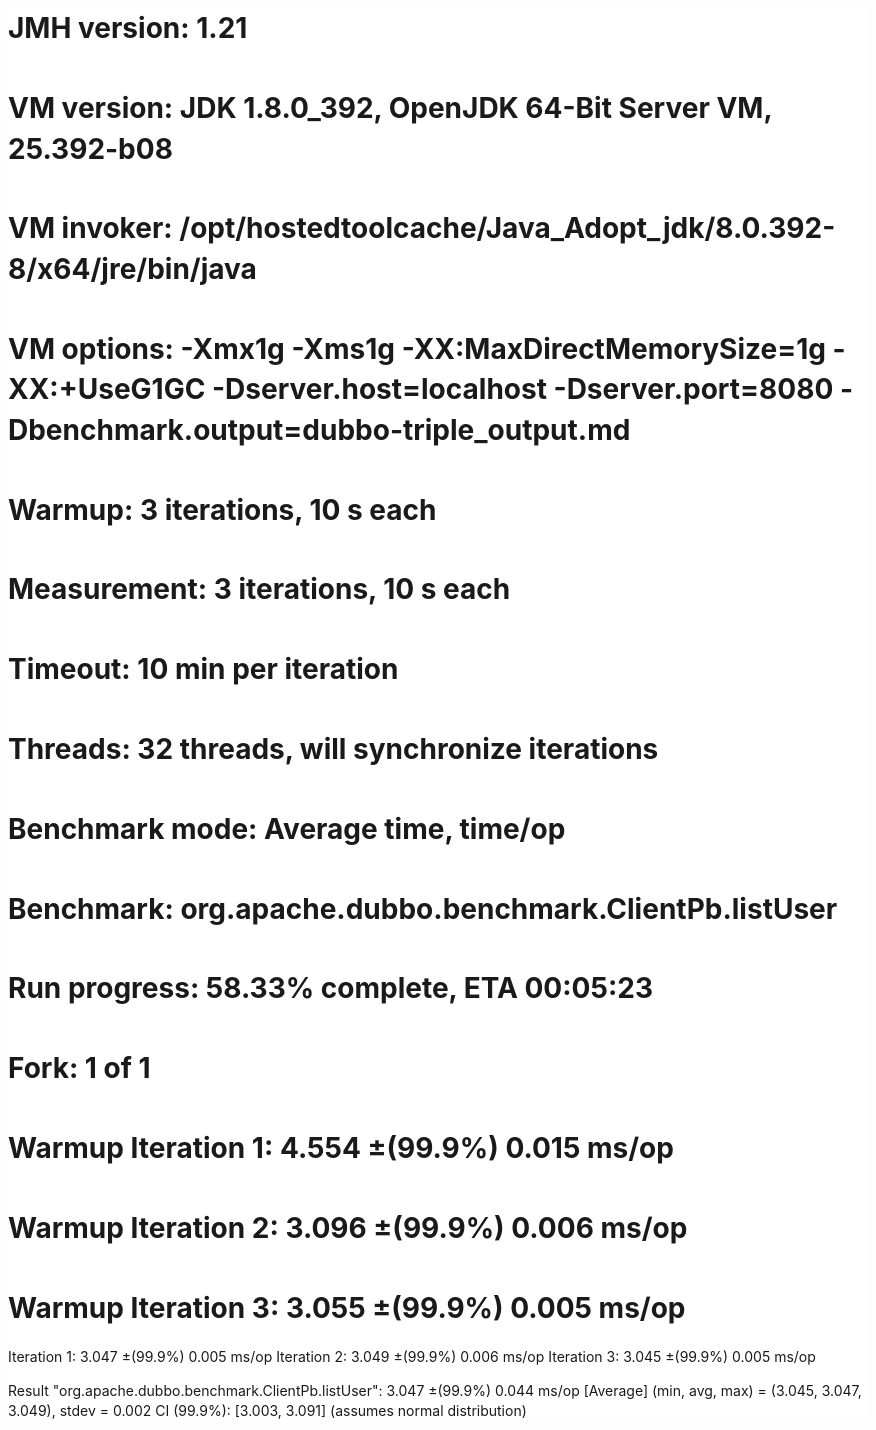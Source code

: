 
# JMH version: 1.21
# VM version: JDK 1.8.0_392, OpenJDK 64-Bit Server VM, 25.392-b08
# VM invoker: /opt/hostedtoolcache/Java_Adopt_jdk/8.0.392-8/x64/jre/bin/java
# VM options: -Xmx1g -Xms1g -XX:MaxDirectMemorySize=1g -XX:+UseG1GC -Dserver.host=localhost -Dserver.port=8080 -Dbenchmark.output=dubbo-triple_output.md
# Warmup: 3 iterations, 10 s each
# Measurement: 3 iterations, 10 s each
# Timeout: 10 min per iteration
# Threads: 32 threads, will synchronize iterations
# Benchmark mode: Average time, time/op
# Benchmark: org.apache.dubbo.benchmark.ClientPb.listUser

# Run progress: 58.33% complete, ETA 00:05:23
# Fork: 1 of 1
# Warmup Iteration   1: 4.554 ±(99.9%) 0.015 ms/op
# Warmup Iteration   2: 3.096 ±(99.9%) 0.006 ms/op
# Warmup Iteration   3: 3.055 ±(99.9%) 0.005 ms/op
Iteration   1: 3.047 ±(99.9%) 0.005 ms/op
Iteration   2: 3.049 ±(99.9%) 0.006 ms/op
Iteration   3: 3.045 ±(99.9%) 0.005 ms/op


Result "org.apache.dubbo.benchmark.ClientPb.listUser":
  3.047 ±(99.9%) 0.044 ms/op [Average]
  (min, avg, max) = (3.045, 3.047, 3.049), stdev = 0.002
  CI (99.9%): [3.003, 3.091] (assumes normal distribution)
